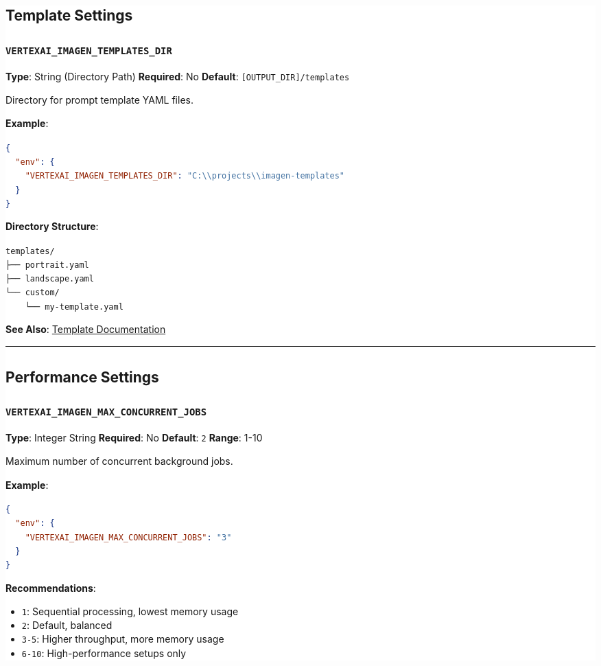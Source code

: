 
## Template Settings

### `VERTEXAI_IMAGEN_TEMPLATES_DIR`

**Type**: String (Directory Path)
**Required**: No
**Default**: `[OUTPUT_DIR]/templates`

Directory for prompt template YAML files.

**Example**:
```json
{
  "env": {
    "VERTEXAI_IMAGEN_TEMPLATES_DIR": "C:\\projects\\imagen-templates"
  }
}
```

**Directory Structure**:
```
templates/
├── portrait.yaml
├── landscape.yaml
└── custom/
    └── my-template.yaml
```

**See Also**: [Template Documentation](./template-usage.md)

---

## Performance Settings

### `VERTEXAI_IMAGEN_MAX_CONCURRENT_JOBS`

**Type**: Integer String
**Required**: No
**Default**: `2`
**Range**: 1-10

Maximum number of concurrent background jobs.

**Example**:
```json
{
  "env": {
    "VERTEXAI_IMAGEN_MAX_CONCURRENT_JOBS": "3"
  }
}
```

**Recommendations**:
- `1`: Sequential processing, lowest memory usage
- `2`: Default, balanced
- `3-5`: Higher throughput, more memory usage
- `6-10`: High-performance setups only
